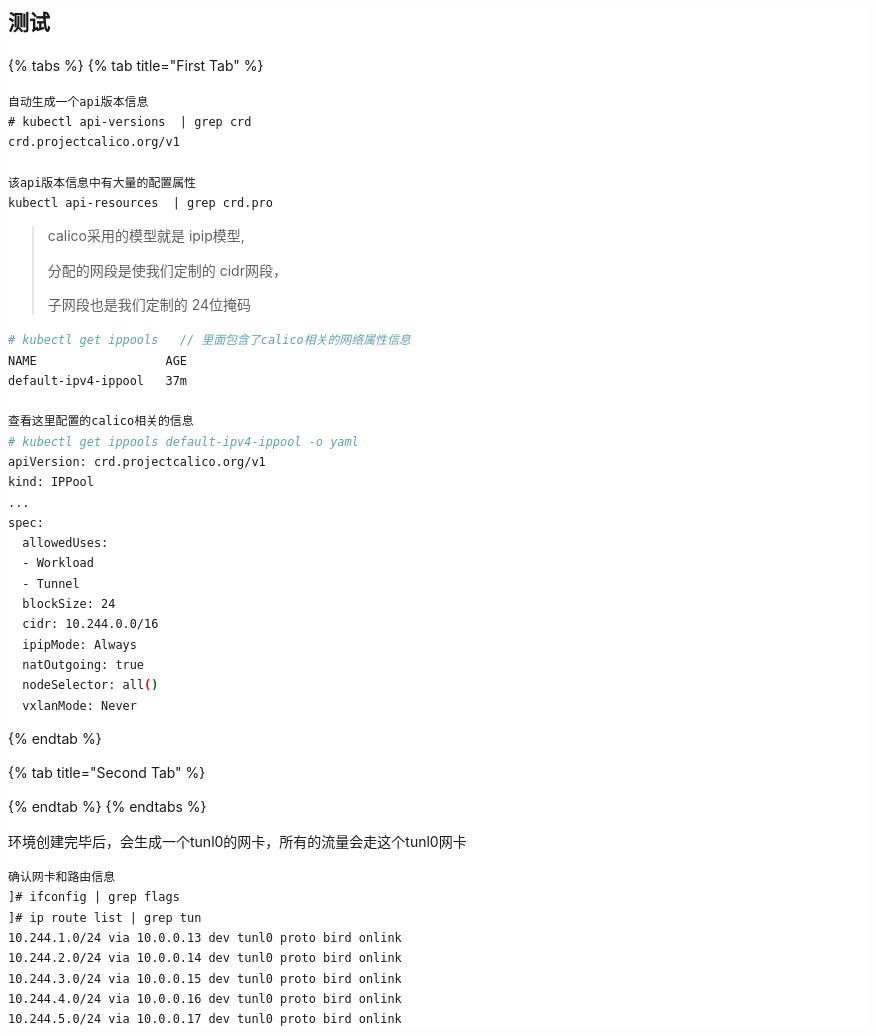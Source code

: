 ## 测试

{% tabs %}
{% tab title="First Tab" %}
```
自动生成一个api版本信息
# kubectl api-versions  | grep crd
crd.projectcalico.org/v1

该api版本信息中有大量的配置属性
kubectl api-resources  | grep crd.pro
```

> calico采用的模型就是 ipip模型,
>
> 分配的网段是使我们定制的 cidr网段，
>
> 子网段也是我们定制的 24位掩码

```bash
# kubectl get ippools   // 里面包含了calico相关的网络属性信息
NAME                  AGE
default-ipv4-ippool   37m

查看这里配置的calico相关的信息
# kubectl get ippools default-ipv4-ippool -o yaml
apiVersion: crd.projectcalico.org/v1
kind: IPPool
...
spec:
  allowedUses:
  - Workload
  - Tunnel
  blockSize: 24
  cidr: 10.244.0.0/16
  ipipMode: Always
  natOutgoing: true
  nodeSelector: all()
  vxlanMode: Never
```


{% endtab %}

{% tab title="Second Tab" %}

{% endtab %}
{% endtabs %}

环境创建完毕后，会生成一个tunl0的网卡，所有的流量会走这个tunl0网卡

```
确认网卡和路由信息
]# ifconfig | grep flags
]# ip route list | grep tun
10.244.1.0/24 via 10.0.0.13 dev tunl0 proto bird onlink
10.244.2.0/24 via 10.0.0.14 dev tunl0 proto bird onlink
10.244.3.0/24 via 10.0.0.15 dev tunl0 proto bird onlink
10.244.4.0/24 via 10.0.0.16 dev tunl0 proto bird onlink
10.244.5.0/24 via 10.0.0.17 dev tunl0 proto bird onlink
```
